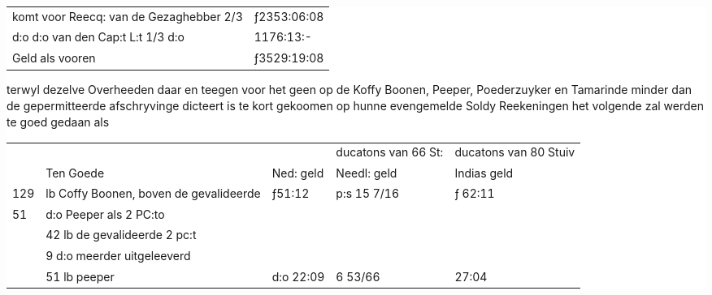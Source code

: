 <table>
  <tbody>
    <tr>
      <td>komt voor Reecq: van de Gezaghebber 2/3</td>
      <td>ƒ2353:06:08</td>
    </tr>
    <tr>
      <td>d:o d:o van den Cap:t L:t 1/3 d:o</td>
      <td>1176:13:-</td>
    </tr>
    <tr>
      <td>Geld als vooren</td>
      <td>ƒ3529:19:08</td>
    </tr>
  </tbody>
</table>

terwyl dezelve Overheeden daar en teegen voor het geen op de Koffy Boonen, Peeper, Poederzuyker en Tamarinde minder dan de gepermitteerde afschryvinge dicteert is te kort gekoomen op hunne evengemelde Soldy Reekeningen het volgende zal werden te goed gedaan als

<table>
  <tbody>
    <tr>
      <td>&nbsp;</td>
      <td>&nbsp;</td>
      <td>&nbsp;</td>
      <td>ducatons van 66 St:</td>
      <td>ducatons van 80 Stuiv</td>
    </tr>
    <tr>
      <td>&nbsp;</td>
      <td>Ten Goede</td>
      <td>Ned: geld</td>
      <td>Needl: geld</td>
      <td>Indias geld</td>
    </tr>
    <tr>
      <td>129</td>
      <td>lb Coffy Boonen, boven de gevalideerde</td>
      <td>ƒ51:12</td>
      <td>p:s 15 7/16</td>
      <td>ƒ 62:11</td>
    </tr>
    <tr>
      <td>51</td>
      <td>d:o Peeper als 2 PC:to</td>
    </tr>
    <tr>
      <td>&nbsp;</td>
      <td>42 lb de gevalideerde 2 pc:t</td>
    </tr>
    <tr>
      <td>&nbsp;</td>
      <td>9 d:o meerder uitgeleeverd</td>
    </tr>
    <tr>
      <td>&nbsp;</td>
      <td>51 lb peeper</td>
      <td>d:o 22:09</td>
      <td>6 53/66</td>
      <td>27:04</td>
    </tr>
    <tr>